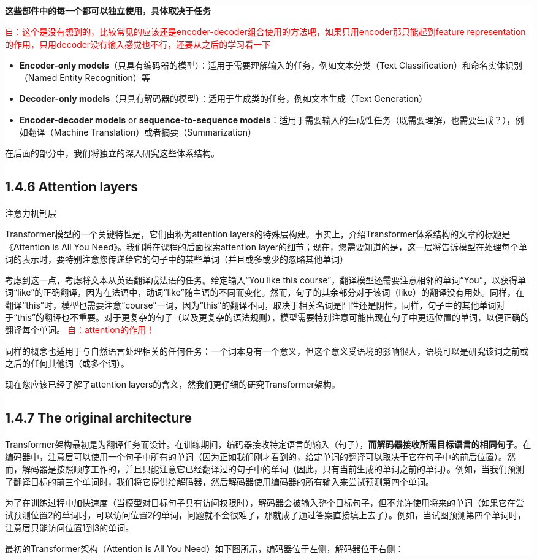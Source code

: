 
**这些部件中的每一个都可以独立使用，具体取决于任务**

<font color="red">
自：这个是没有想到的，比较常见的应该还是encoder-decoder组合使用的方法吧，如果只用encoder那只能起到feature representation的作用，只用decoder没有输入感觉也不行，还要从之后的学习看一下
</font>

* **Encoder-only models**（只具有编码器的模型）：适用于需要理解输入的任务，例如文本分类（Text Classification）和命名实体识别（Named Entity Recognition）等

* **Decoder-only models**（只具有解码器的模型）：适用于生成类的任务，例如文本生成（Text Generation）

* **Encoder-decoder models** or **sequence-to-sequence models**：适用于需要输入的生成性任务（既需要理解，也需要生成？），例如翻译（Machine Translation）或者摘要（Summarization）

在后面的部分中，我们将独立的深入研究这些体系结构。

## 1.4.6 Attention layers
注意力机制层

Transformer模型的一个关键特性是，它们由称为attention layers的特殊层构建。事实上，介绍Transformer体系结构的文章的标题是《Attention is All You Need》。我们将在课程的后面探索attention layer的细节；现在，您需要知道的是，这一层将告诉模型在处理每个单词的表示时，要特别注意您传递给它的句子中的某些单词（并且或多或少的忽略其他单词）

考虑到这一点，考虑将文本从英语翻译成法语的任务。给定输入“You like this course”，翻译模型还需要注意相邻的单词“You”，以获得单词“like”的正确翻译，因为在法语中，动词“like”随主语的不同而变化。然而，句子的其余部分对于该词（like）的翻译没有用处。同样，在翻译“this”时，模型也需要注意“course”一词，因为“this”的翻译不同，取决于相关名词是阳性还是阴性。同样，句子中的其他单词对于“this”的翻译也不重要。对于更复杂的句子（以及更复杂的语法规则），模型需要特别注意可能出现在句子中更远位置的单词，以便正确的翻译每个单词。
<font color='red'>
自：attention的作用！
</font>

同样的概念也适用于与自然语言处理相关的任何任务：一个词本身有一个意义，但这个意义受语境的影响很大，语境可以是研究该词之前或之后的任何其他词（或多个词）。

现在您应该已经了解了attention layers的含义，然我们更仔细的研究Transformer架构。

## 1.4.7 The original architecture

Transformer架构最初是为翻译任务而设计。在训练期间，编码器接收特定语言的输入（句子），**而解码器接收所需目标语言的相同句子**。在编码器中，注意层可以使用一个句子中所有的单词（因为正如我们刚才看到的，给定单词的翻译可以取决于它在句子中的前后位置）。然而，解码器是按照顺序工作的，并且只能注意它已经翻译过的句子中的单词（因此，只有当前生成的单词之前的单词）。例如，当我们预测了翻译目标的前三个单词时，我们将它提供给解码器，然后解码器使用编码器的所有输入来尝试预测第四个单词。

为了在训练过程中加快速度（当模型对目标句子具有访问权限时），解码器会被输入整个目标句子，但不允许使用将来的单词（如果它在尝试预测位置2的单词时，可以访问位置2的单词，问题就不会很难了，那就成了通过答案直接填上去了）。例如，当试图预测第四个单词时，注意层只能访问位置1到3的单词。

最初的Transformer架构（Attention is All You Need）如下图所示，编码器位于左侧，解码器位于右侧：
